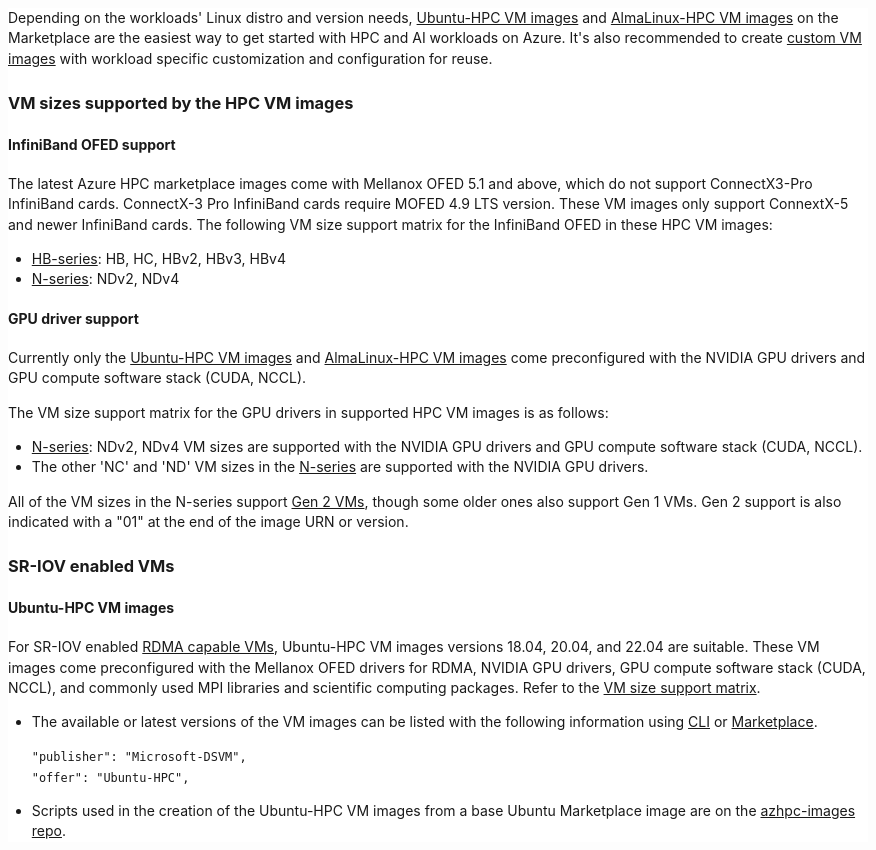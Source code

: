 Depending on the workloads' Linux distro and version needs, [Ubuntu-HPC VM images](#ubuntu-hpc-vm-images) and [AlmaLinux-HPC VM images](#almalinux-hpc-vm-images) on the Marketplace are the easiest way to get started with HPC and AI workloads on Azure.
It's also recommended to create [custom VM images](./linux/tutorial-custom-images.md) with workload specific customization and configuration for reuse.

### VM sizes supported by the HPC VM images

#### InfiniBand OFED support

The latest Azure HPC marketplace images come with Mellanox OFED 5.1 and above, which do not support ConnectX3-Pro InfiniBand cards. ConnectX-3 Pro InfiniBand cards require MOFED 4.9 LTS version. These VM images only support ConnextX-5 and newer InfiniBand cards. The following VM size support matrix for the InfiniBand OFED in these HPC VM images:

- [HB-series](sizes-hpc.md): HB, HC, HBv2, HBv3, HBv4
- [N-series](sizes-gpu.md): NDv2, NDv4

#### GPU driver support

Currently only the [Ubuntu-HPC VM images](#ubuntu-hpc-vm-images) and [AlmaLinux-HPC VM images](#almalinux-hpc-vm-images) come preconfigured with the NVIDIA GPU drivers and GPU compute software stack (CUDA, NCCL).

The VM size support matrix for the GPU drivers in supported HPC VM images is as follows:

- [N-series](sizes-gpu.md): NDv2, NDv4 VM sizes are supported with the NVIDIA GPU drivers and GPU compute software stack (CUDA, NCCL).
- The other 'NC' and 'ND' VM sizes in the [N-series](sizes-gpu.md) are supported with the NVIDIA GPU drivers.

All of the VM sizes in the N-series support [Gen 2 VMs](generation-2.md), though some older ones also support Gen 1 VMs. Gen 2 support is also indicated with a "01" at the end of the image URN or version.

### SR-IOV enabled VMs

#### Ubuntu-HPC VM images

For SR-IOV enabled [RDMA capable VMs](sizes-hpc.md#rdma-capable-instances), Ubuntu-HPC VM images versions 18.04, 20.04, and 22.04 are suitable. These VM images come preconfigured with the Mellanox OFED drivers for RDMA, NVIDIA GPU drivers, GPU compute software stack (CUDA, NCCL), and commonly used MPI libraries and scientific computing packages. Refer to the [VM size support matrix](#vm-sizes-supported-by-the-hpc-vm-images).

- The available or latest versions of the VM images can be listed with the following information using [CLI](/cli/azure/vm/image#az-vm-image-list) or [Marketplace](https://azuremarketplace.microsoft.com/marketplace/apps/microsoft-dsvm.ubuntu-hpc?tab=overview).

   ```output
   "publisher": "Microsoft-DSVM",
   "offer": "Ubuntu-HPC",
   ```

- Scripts used in the creation of the Ubuntu-HPC VM images from a base Ubuntu Marketplace image are on the [azhpc-images repo](https://github.com/Azure/azhpc-images/tree/master/ubuntu).
